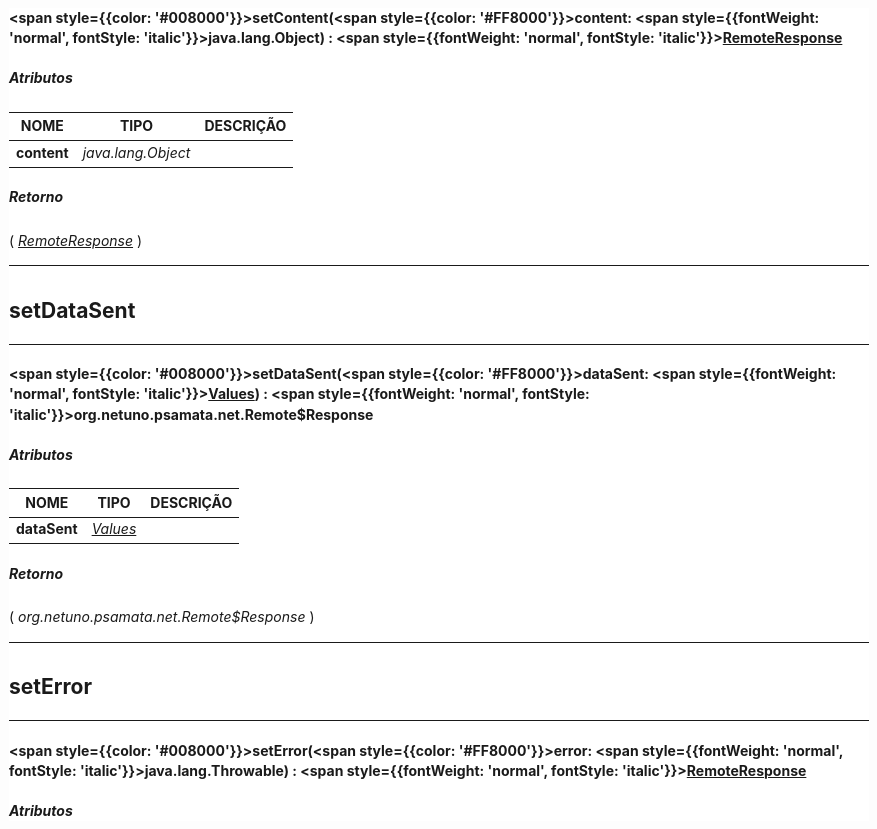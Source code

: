 #### <span style={{color: '#008000'}}>setContent</span>(<span style={{color: '#FF8000'}}>content</span>: <span style={{fontWeight: 'normal', fontStyle: 'italic'}}>java.lang.Object</span>) : <span style={{fontWeight: 'normal', fontStyle: 'italic'}}>[RemoteResponse](/docs/library/objects/RemoteResponse)</span>
##### Atributos

| NOME | TIPO | DESCRIÇÃO |
|---|---|---|
| **content** | _java.lang.Object_ |   |

##### Retorno

( _[RemoteResponse](/docs/library/objects/RemoteResponse)_ )


---

## setDataSent

---

#### <span style={{color: '#008000'}}>setDataSent</span>(<span style={{color: '#FF8000'}}>dataSent</span>: <span style={{fontWeight: 'normal', fontStyle: 'italic'}}>[Values](/docs/library/objects/Values)</span>) : <span style={{fontWeight: 'normal', fontStyle: 'italic'}}>org.netuno.psamata.net.Remote$Response</span>
##### Atributos

| NOME | TIPO | DESCRIÇÃO |
|---|---|---|
| **dataSent** | _[Values](/docs/library/objects/Values)_ |   |

##### Retorno

( _org.netuno.psamata.net.Remote$Response_ )


---

## setError

---

#### <span style={{color: '#008000'}}>setError</span>(<span style={{color: '#FF8000'}}>error</span>: <span style={{fontWeight: 'normal', fontStyle: 'italic'}}>java.lang.Throwable</span>) : <span style={{fontWeight: 'normal', fontStyle: 'italic'}}>[RemoteResponse](/docs/library/objects/RemoteResponse)</span>
##### Atributos

